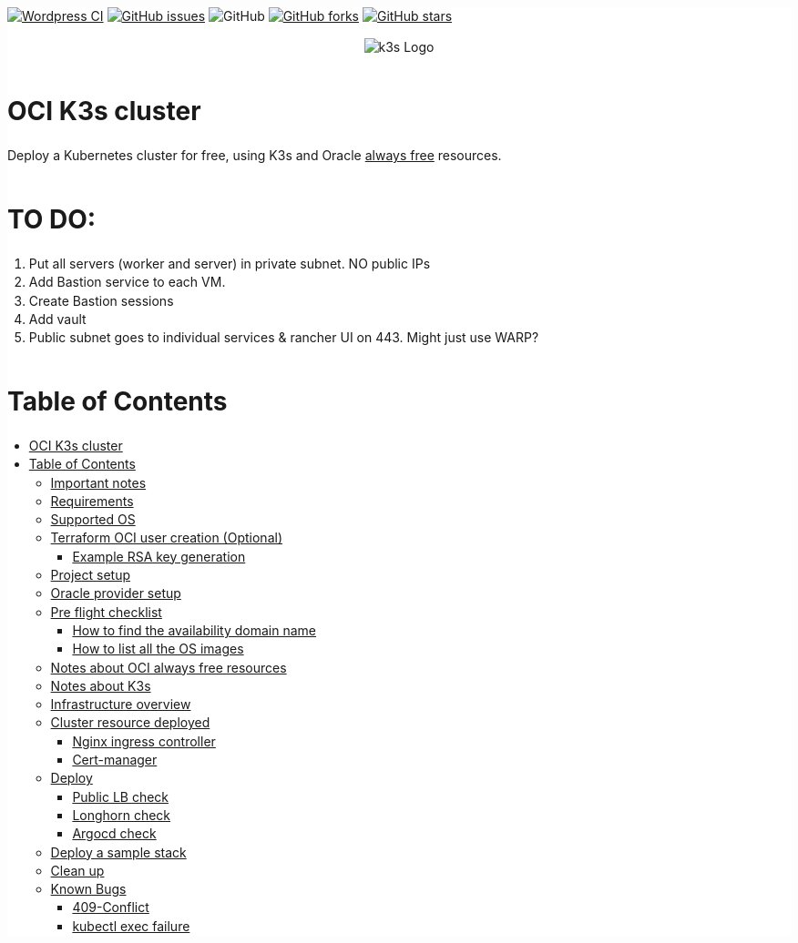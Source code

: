[![Wordpress CI](https://github.com/garutilorenzo/k3s-oci-cluster/actions/workflows/ci.yml/badge.svg)](https://github.com/garutilorenzo/k3s-oci-cluster/actions/workflows/ci.yml)
[![GitHub issues](https://img.shields.io/github/issues/garutilorenzo/k3s-oci-cluster)](https://github.com/garutilorenzo/k3s-oci-cluster/issues)
![GitHub](https://img.shields.io/github/license/garutilorenzo/k3s-oci-cluster)
[![GitHub forks](https://img.shields.io/github/forks/garutilorenzo/k3s-oci-cluster)](https://github.com/garutilorenzo/k3s-oci-cluster/network)
[![GitHub stars](https://img.shields.io/github/stars/garutilorenzo/k3s-oci-cluster)](https://github.com/garutilorenzo/k3s-oci-cluster/stargazers)

<p align="center">
  <img src="https://garutilorenzo.github.io/images/k3s-logo-large.png?" alt="k3s Logo"/>
</p>

# OCI K3s cluster

Deploy a Kubernetes cluster for free, using K3s and Oracle [always free](https://docs.oracle.com/en-us/iaas/Content/FreeTier/freetier_topic-Always_Free_Resources.htm) resources.

# TO DO:
1. Put all servers (worker and server) in private subnet. NO public IPs
2. Add Bastion service to each VM.
3. Create Bastion sessions
4. Add vault
5. Public subnet goes to individual services & rancher UI on 443. Might just use WARP? 

# Table of Contents

- [OCI K3s cluster](#oci-k3s-cluster)
- [Table of Contents](#table-of-contents)
    - [Important notes](#important-notes)
    - [Requirements](#requirements)
    - [Supported OS](#supported-os)
    - [Terraform OCI user creation (Optional)](#terraform-oci-user-creation-optional)
      - [Example RSA key generation](#example-rsa-key-generation)
    - [Project setup](#project-setup)
    - [Oracle provider setup](#oracle-provider-setup)
    - [Pre flight checklist](#pre-flight-checklist)
      - [How to find the availability domain name](#how-to-find-the-availability-domain-name)
      - [How to list all the OS images](#how-to-list-all-the-os-images)
  - [Notes about OCI always free resources](#notes-about-oci-always-free-resources)
  - [Notes about K3s](#notes-about-k3s)
  - [Infrastructure overview](#infrastructure-overview)
  - [Cluster resource deployed](#cluster-resource-deployed)
    - [Nginx ingress controller](#nginx-ingress-controller)
    - [Cert-manager](#cert-manager)
  - [Deploy](#deploy)
      - [Public LB check](#public-lb-check)
      - [Longhorn check](#longhorn-check)
      - [Argocd check](#argocd-check)
  - [Deploy a sample stack](#deploy-a-sample-stack)
  - [Clean up](#clean-up)
  - [Known Bugs](#known-bugs)
    - [409-Conflict](#409-conflict)
    - [kubectl exec failure](#kubectl-exec-failure)
